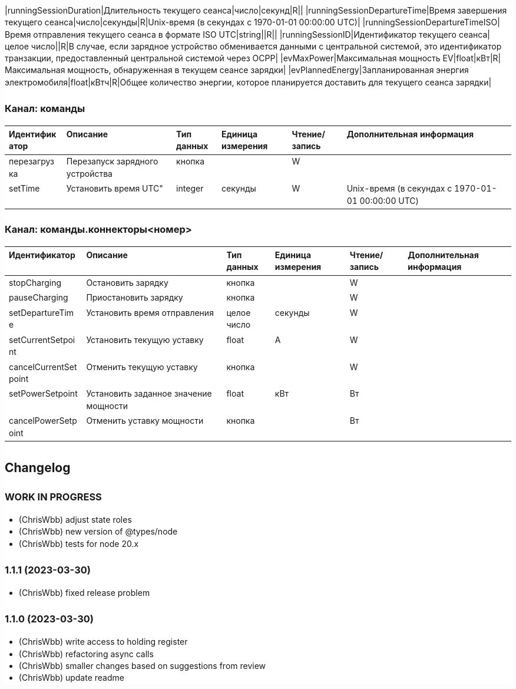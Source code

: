 |runningSessionDuration|Длительность текущего сеанса|число|секунд|R||
|runningSessionDepartureTime|Время завершения текущего сеанса|число|секунды|R|Unix-время (в секундах с 1970-01-01 00:00:00 UTC)|
|runningSessionDepartureTimeISO|Время отправления текущего сеанса в формате ISO UTC|string||R||
|runningSessionID|Идентификатор текущего сеанса|целое число||R|В случае, если зарядное устройство обменивается данными с центральной системой, это идентификатор транзакции, предоставленный центральной системой через OCPP|
|evMaxPower|Максимальная мощность EV|float|кВт|R|Максимальная мощность, обнаруженная в текущем сеансе зарядки|
|evPlannedEnergy|Запланированная энергия электромобиля|float|кВтч|R|Общее количество энергии, которое планируется доставить для текущего сеанса зарядки|

### Канал: команды
|Идентификатор|Описание|Тип данных|Единица измерения|Чтение/запись|Дополнительная информация|
|:---|:---|:---|:---|:---|:---|
|перезагрузка|Перезапуск зарядного устройства|кнопка||W||
|setTime|Установить время UTC"|integer|секунды|W|Unix-время (в секундах с 1970-01-01 00:00:00 UTC)|

### Канал: команды.коннекторы\<номер\>
|Идентификатор|Описание|Тип данных|Единица измерения|Чтение/запись|Дополнительная информация|
|:---|:---|:---|:---|:---|:---|
|stopCharging|Остановить зарядку|кнопка||W||
|pauseCharging|Приостановить зарядку|кнопка||W||
|setDepartureTime|Установить время отправления|целое число|секунды|W||
|setCurrentSetpoint|Установить текущую уставку|float|A|W||
|cancelCurrentSetpoint|Отменить текущую уставку|кнопка||W||
|setPowerSetpoint|Установить заданное значение мощности|float|кВт|Вт||
|cancelPowerSetpoint|Отменить уставку мощности|кнопка||Вт||

## Changelog

### **WORK IN PROGRESS**
* (ChrisWbb) adjust state roles
* (ChrisWbb) new version of @types/node
* (ChrisWbb) tests for node 20.x


### 1.1.1 (2023-03-30)
* (ChrisWbb) fixed release problem

### 1.1.0 (2023-03-30)
* (ChrisWbb) write access to holding register
* (ChrisWbb) refactoring async calls
* (ChrisWbb) smaller changes based on suggestions from review
* (ChrisWbb) update readme

